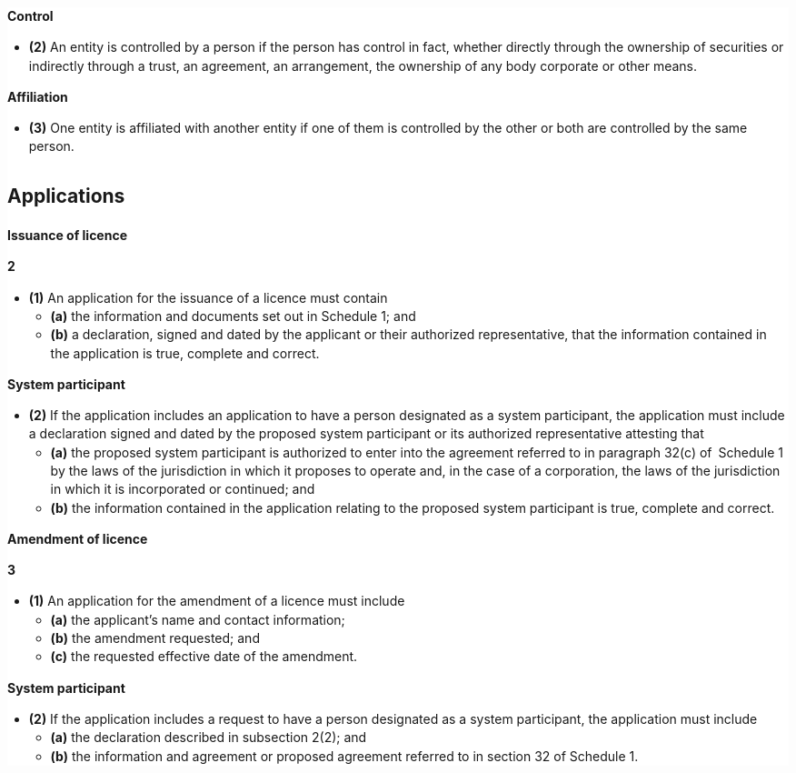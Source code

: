 **Control**

- **(2)** An entity is controlled by a person if the person has control in fact, whether directly through the ownership of securities or indirectly through a trust, an agreement, an arrangement, the ownership of any body corporate or other means.

**Affiliation**

- **(3)** One entity is affiliated with another entity if one of them is controlled by the other or both are controlled by the same person.




## Applications



**Issuance of licence**

**2** 

- **(1)** An application for the issuance of a licence must contain
	- **(a)** the information and documents set out in Schedule 1; and
	- **(b)** a declaration, signed and dated by the applicant or their authorized representative, that the information contained in the application is true, complete and correct.

**System participant**

- **(2)** If the application includes an application to have a person designated as a system participant, the application must include a declaration signed and dated by the proposed system participant or its authorized representative attesting that
	- **(a)** the proposed system participant is authorized to enter into the agreement referred to in paragraph 32(c) of Schedule 1 by the laws of the jurisdiction in which it proposes to operate and, in the case of a corporation, the laws of the jurisdiction in which it is incorporated or continued; and
	- **(b)** the information contained in the application relating to the proposed system participant is true, complete and correct.




**Amendment of licence**

**3** 

- **(1)** An application for the amendment of a licence must include
	- **(a)** the applicant’s name and contact information;
	- **(b)** the amendment requested; and
	- **(c)** the requested effective date of the amendment.

**System participant**

- **(2)** If the application includes a request to have a person designated as a system participant, the application must include
	- **(a)** the declaration described in subsection 2(2); and
	- **(b)** the information and agreement or proposed agreement referred to in section 32 of Schedule 1.


